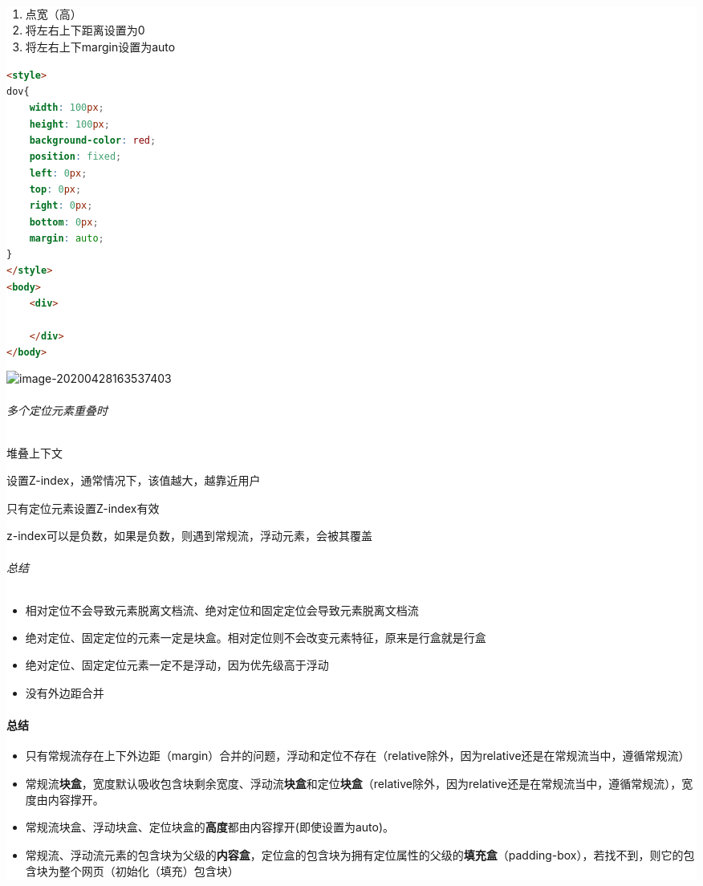 1. 点宽（高）
2. 将左右上下距离设置为0
3. 将左右上下margin设置为auto

```html
<style>
dov{
    width: 100px;
    height: 100px;
    background-color: red;
    position: fixed;
    left: 0px;
    top: 0px;
    right: 0px;
    bottom: 0px;
    margin: auto;
}
</style>
<body>
    <div>
        
    </div>
</body>
```

![image-20200428163537403](D:/Typora/typora-user-images/HTML+CSS/image-20200428163537403.png)



###### 多个定位元素重叠时

堆叠上下文

设置Z-index，通常情况下，该值越大，越靠近用户

只有定位元素设置Z-index有效

z-index可以是负数，如果是负数，则遇到常规流，浮动元素，会被其覆盖



###### 总结

- 相对定位不会导致元素脱离文档流、绝对定位和固定定位会导致元素脱离文档流

- 绝对定位、固定定位的元素一定是块盒。相对定位则不会改变元素特征，原来是行盒就是行盒
- 绝对定位、固定定位元素一定不是浮动，因为优先级高于浮动
- 没有外边距合并



#### 总结

- 只有常规流存在上下外边距（margin）合并的问题，浮动和定位不存在（relative除外，因为relative还是在常规流当中，遵循常规流）

- 常规流**块盒**，宽度默认吸收包含块剩余宽度、浮动流**块盒**和定位**块盒**（relative除外，因为relative还是在常规流当中，遵循常规流），宽度由内容撑开。

- 常规流块盒、浮动块盒、定位块盒的**高度**都由内容撑开(即使设置为auto)。

- 常规流、浮动流元素的包含块为父级的**内容盒**，定位盒的包含块为拥有定位属性的父级的**填充盒**（padding-box），若找不到，则它的包含块为整个网页（初始化（填充）包含块）

